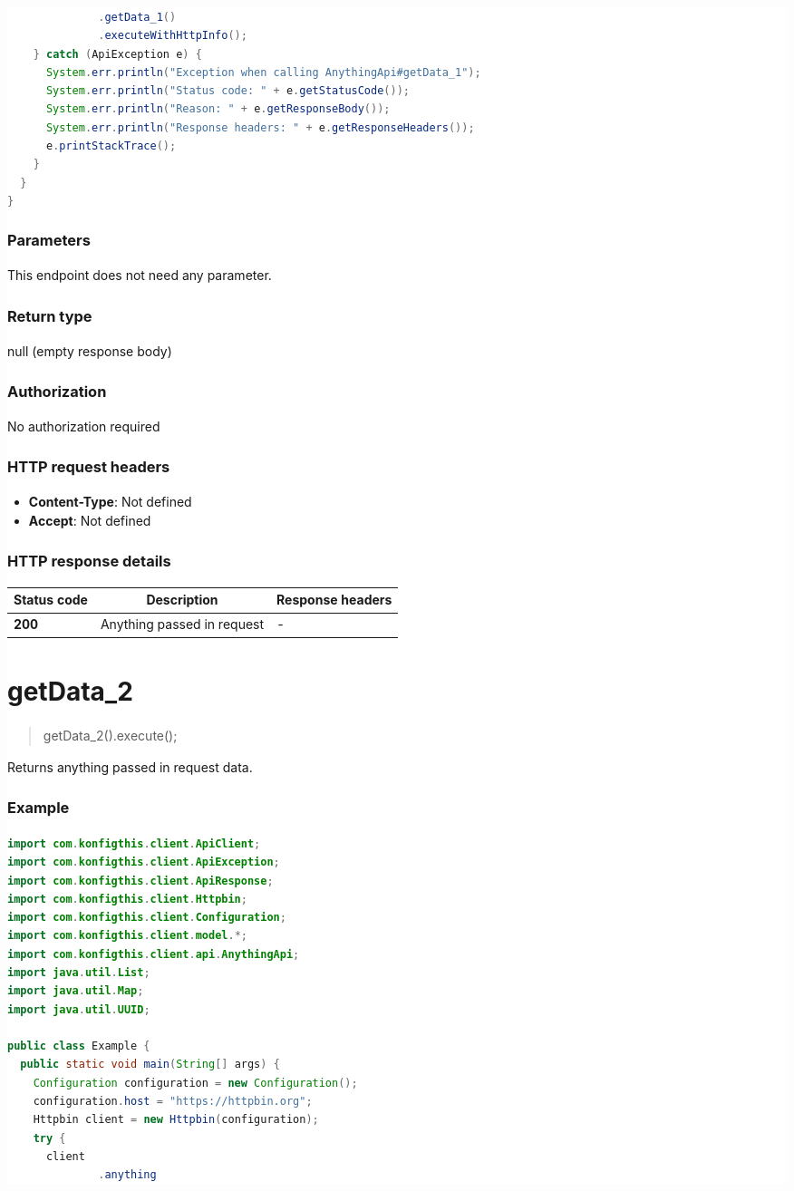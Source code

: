 ```java
              .getData_1()
              .executeWithHttpInfo();
    } catch (ApiException e) {
      System.err.println("Exception when calling AnythingApi#getData_1");
      System.err.println("Status code: " + e.getStatusCode());
      System.err.println("Reason: " + e.getResponseBody());
      System.err.println("Response headers: " + e.getResponseHeaders());
      e.printStackTrace();
    }
  }
}

```

### Parameters
This endpoint does not need any parameter.

### Return type

null (empty response body)

### Authorization

No authorization required

### HTTP request headers

 - **Content-Type**: Not defined
 - **Accept**: Not defined

### HTTP response details
| Status code | Description | Response headers |
|-------------|-------------|------------------|
| **200** | Anything passed in request |  -  |

<a name="getData_2"></a>
# **getData_2**
> getData_2().execute();

Returns anything passed in request data.

### Example
```java
import com.konfigthis.client.ApiClient;
import com.konfigthis.client.ApiException;
import com.konfigthis.client.ApiResponse;
import com.konfigthis.client.Httpbin;
import com.konfigthis.client.Configuration;
import com.konfigthis.client.model.*;
import com.konfigthis.client.api.AnythingApi;
import java.util.List;
import java.util.Map;
import java.util.UUID;

public class Example {
  public static void main(String[] args) {
    Configuration configuration = new Configuration();
    configuration.host = "https://httpbin.org";
    Httpbin client = new Httpbin(configuration);
    try {
      client
              .anything
```